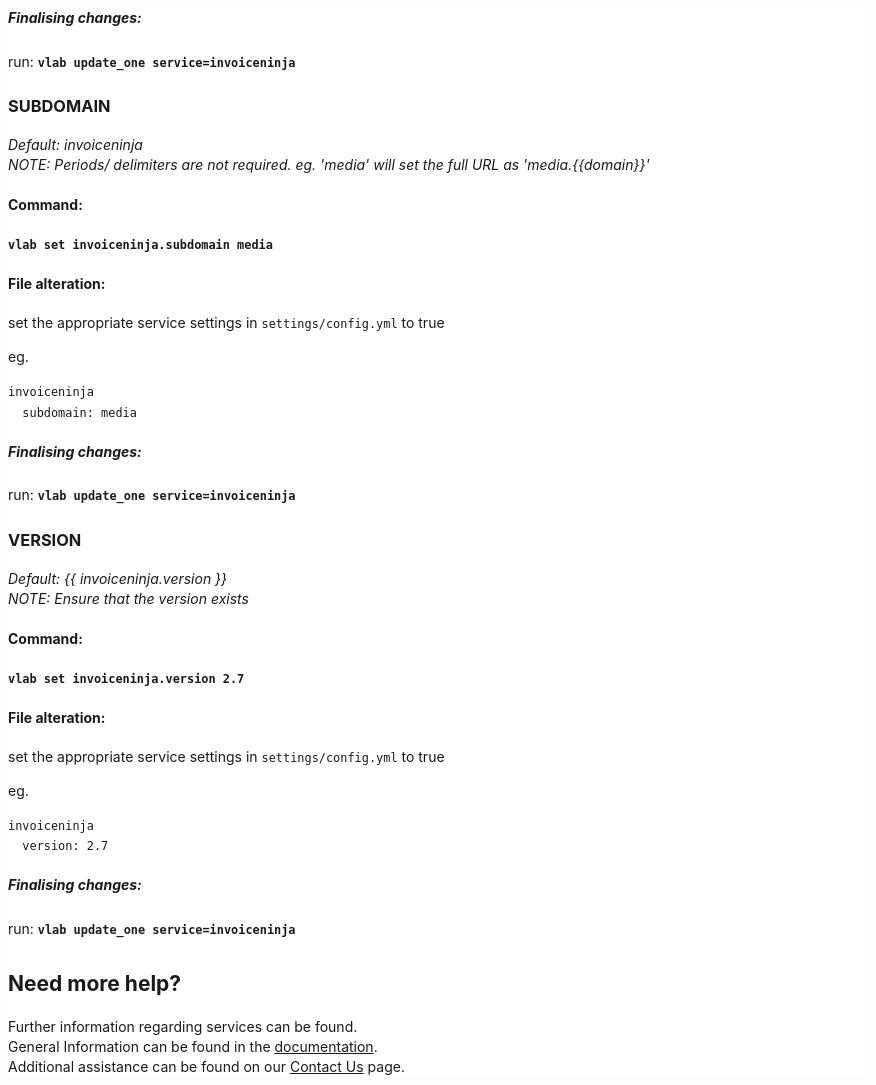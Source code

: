 ##### Finalising changes:

run: **`vlab update_one service=invoiceninja`**

### SUBDOMAIN
*Default: invoiceninja* <br />
*NOTE: Periods/ delimiters are not required. eg. 'media' will set the full URL as 'media.{{domain}}'*

#### Command:

**`vlab set invoiceninja.subdomain media`**

#### File alteration:

set the appropriate service settings in `settings/config.yml` to true

eg.
```
invoiceninja
  subdomain: media
```

##### Finalising changes:

run: **`vlab update_one service=invoiceninja`**

### VERSION
*Default: {{  invoiceninja.version  }}* <br />
*NOTE: Ensure that the version exists*

#### Command:

**`vlab set invoiceninja.version 2.7`**

#### File alteration:

set the appropriate service settings in `settings/config.yml` to true

eg.
```
invoiceninja
  version: 2.7
```

##### Finalising changes:

run: **`vlab update_one service=invoiceninja`**

## Need more help?
Further information regarding services can be found. <br />
General Information can be found in the [documentation](https://docs.vivumlab.com). <br />
Additional assistance can be found on our [Contact Us](https://docs.vivumlab.com/Contact-us) page.
